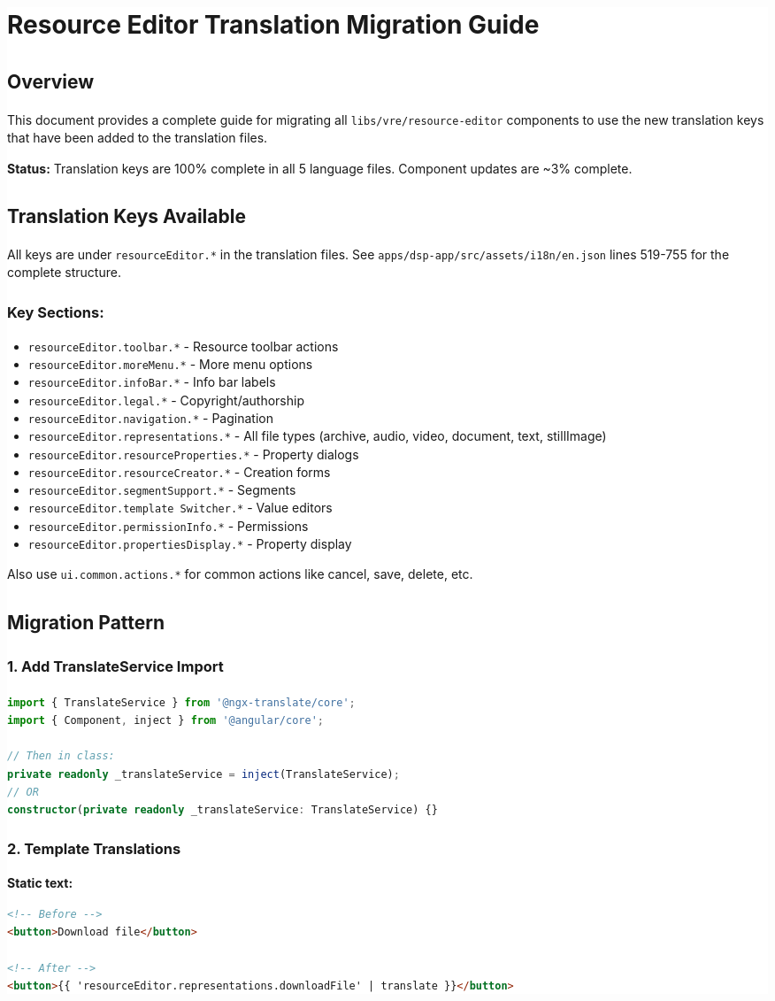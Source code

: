 # Resource Editor Translation Migration Guide

## Overview

This document provides a complete guide for migrating all `libs/vre/resource-editor` components to use the new translation keys that have been added to the translation files.

**Status:** Translation keys are 100% complete in all 5 language files. Component updates are ~3% complete.

## Translation Keys Available

All keys are under `resourceEditor.*` in the translation files. See `apps/dsp-app/src/assets/i18n/en.json` lines 519-755 for the complete structure.

### Key Sections:
- `resourceEditor.toolbar.*` - Resource toolbar actions
- `resourceEditor.moreMenu.*` - More menu options
- `resourceEditor.infoBar.*` - Info bar labels
- `resourceEditor.legal.*` - Copyright/authorship
- `resourceEditor.navigation.*` - Pagination
- `resourceEditor.representations.*` - All file types (archive, audio, video, document, text, stillImage)
- `resourceEditor.resourceProperties.*` - Property dialogs
- `resourceEditor.resourceCreator.*` - Creation forms
- `resourceEditor.segmentSupport.*` - Segments
- `resourceEditor.template Switcher.*` - Value editors
- `resourceEditor.permissionInfo.*` - Permissions
- `resourceEditor.propertiesDisplay.*` - Property display

Also use `ui.common.actions.*` for common actions like cancel, save, delete, etc.

## Migration Pattern

### 1. Add TranslateService Import

```typescript
import { TranslateService } from '@ngx-translate/core';
import { Component, inject } from '@angular/core';

// Then in class:
private readonly _translateService = inject(TranslateService);
// OR
constructor(private readonly _translateService: TranslateService) {}
```

### 2. Template Translations

**Static text:**
```html
<!-- Before -->
<button>Download file</button>

<!-- After -->
<button>{{ 'resourceEditor.representations.downloadFile' | translate }}</button>
```
